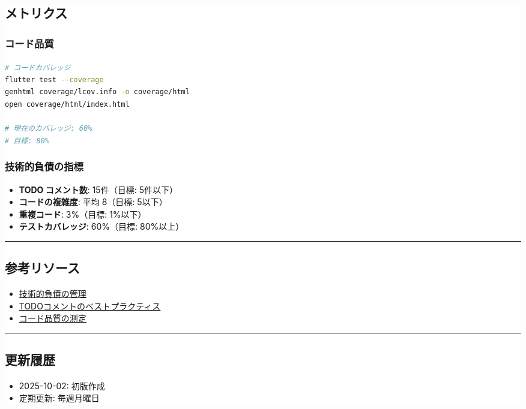 
## メトリクス

### コード品質

```bash
# コードカバレッジ
flutter test --coverage
genhtml coverage/lcov.info -o coverage/html
open coverage/html/index.html

# 現在のカバレッジ: 60%
# 目標: 80%
```

### 技術的負債の指標

- **TODO コメント数**: 15件（目標: 5件以下）
- **コードの複雑度**: 平均 8（目標: 5以下）
- **重複コード**: 3%（目標: 1%以下）
- **テストカバレッジ**: 60%（目標: 80%以上）

---

## 参考リソース

- [技術的負債の管理](https://martinfowler.com/bliki/TechnicalDebt.html)
- [TODOコメントのベストプラクティス](https://stackoverflow.com/questions/1452934/what-is-the-proper-way-to-use-todo-comments)
- [コード品質の測定](https://www.sonarqube.org/)

---

## 更新履歴

- 2025-10-02: 初版作成
- 定期更新: 毎週月曜日
